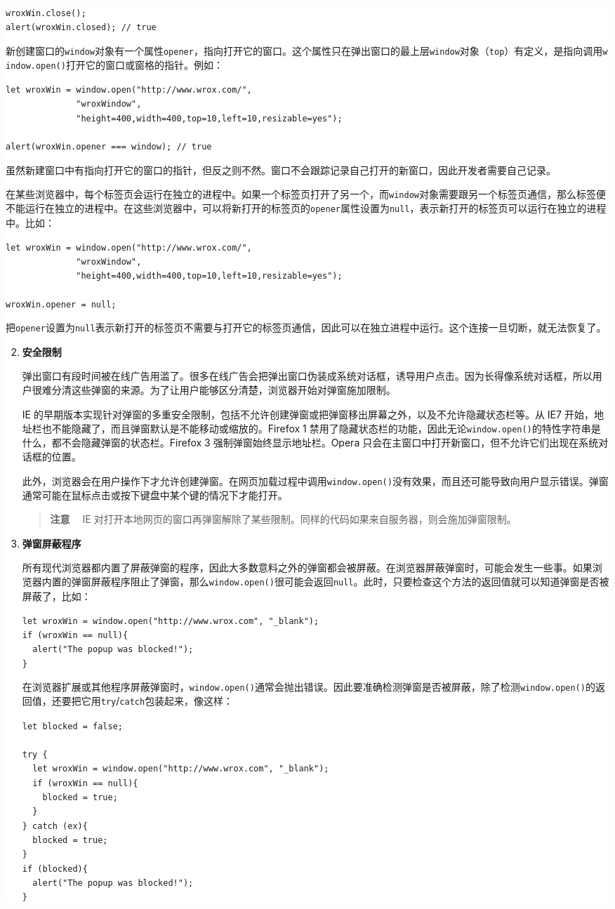    ```
   wroxWin.close();
   alert(wroxWin.closed); // true
   ```

   新创建窗口的`window`对象有一个属性`opener`，指向打开它的窗口。这个属性只在弹出窗口的最上层`window`对象（`top`）有定义，是指向调用`window.open()`打开它的窗口或窗格的指针。例如：

   ```
   let wroxWin = window.open("http://www.wrox.com/",
                 "wroxWindow",
                 "height=400,width=400,top=10,left=10,resizable=yes");

   alert(wroxWin.opener === window); // true
   ```

   虽然新建窗口中有指向打开它的窗口的指针，但反之则不然。窗口不会跟踪记录自己打开的新窗口，因此开发者需要自己记录。

   在某些浏览器中，每个标签页会运行在独立的进程中。如果一个标签页打开了另一个，而`window`对象需要跟另一个标签页通信，那么标签便不能运行在独立的进程中。在这些浏览器中，可以将新打开的标签页的`opener`属性设置为`null`，表示新打开的标签页可以运行在独立的进程中。比如：

   ```
   let wroxWin = window.open("http://www.wrox.com/",
                 "wroxWindow",
                 "height=400,width=400,top=10,left=10,resizable=yes");

   wroxWin.opener = null;
   ```

   把`opener`设置为`null`表示新打开的标签页不需要与打开它的标签页通信，因此可以在独立进程中运行。这个连接一旦切断，就无法恢复了。

2) **安全限制**

   弹出窗口有段时间被在线广告用滥了。很多在线广告会把弹出窗口伪装成系统对话框，诱导用户点击。因为长得像系统对话框，所以用户很难分清这些弹窗的来源。为了让用户能够区分清楚，浏览器开始对弹窗施加限制。

   IE 的早期版本实现针对弹窗的多重安全限制，包括不允许创建弹窗或把弹窗移出屏幕之外，以及不允许隐藏状态栏等。从 IE7 开始，地址栏也不能隐藏了，而且弹窗默认是不能移动或缩放的。Firefox 1 禁用了隐藏状态栏的功能，因此无论`window.open()`的特性字符串是什么，都不会隐藏弹窗的状态栏。Firefox 3 强制弹窗始终显示地址栏。Opera 只会在主窗口中打开新窗口，但不允许它们出现在系统对话框的位置。

   此外，浏览器会在用户操作下才允许创建弹窗。在网页加载过程中调用`window.open()`没有效果，而且还可能导致向用户显示错误。弹窗通常可能在鼠标点击或按下键盘中某个键的情况下才能打开。

   > **注意**　 IE 对打开本地网页的窗口再弹窗解除了某些限制。同样的代码如果来自服务器，则会施加弹窗限制。

3. **弹窗屏蔽程序**

   所有现代浏览器都内置了屏蔽弹窗的程序，因此大多数意料之外的弹窗都会被屏蔽。在浏览器屏蔽弹窗时，可能会发生一些事。如果浏览器内置的弹窗屏蔽程序阻止了弹窗，那么`window.open()`很可能会返回`null`。此时，只要检查这个方法的返回值就可以知道弹窗是否被屏蔽了，比如：

   ```
   let wroxWin = window.open("http://www.wrox.com", "_blank");
   if (wroxWin == null){
     alert("The popup was blocked!");
   }
   ```

   在浏览器扩展或其他程序屏蔽弹窗时，`window.open()`通常会抛出错误。因此要准确检测弹窗是否被屏蔽，除了检测`window.open()`的返回值，还要把它用`try`/`catch`包装起来，像这样：

   ```
   let blocked = false;

   try {
     let wroxWin = window.open("http://www.wrox.com", "_blank");
     if (wroxWin == null){
       blocked = true;
     }
   } catch (ex){
     blocked = true;
   }
   if (blocked){
     alert("The popup was blocked!");
   }
   ```
